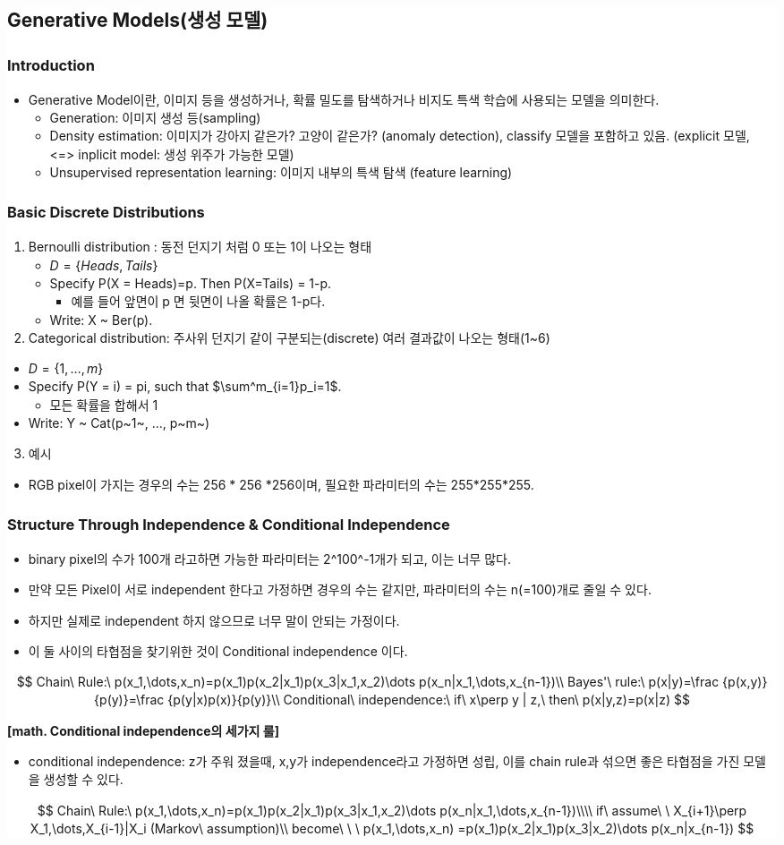 ## Generative Models(생성 모델)

### Introduction

- Generative Model이란, 이미지 등을 생성하거나, 확률 밀도를 탐색하거나 비지도 특색 학습에 사용되는 모델을 의미한다.
  - Generation: 이미지 생성 등(sampling)
  - Density estimation: 이미지가 강아지 같은가? 고양이 같은가? (anomaly detection), classify 모델을 포함하고 있음. (explicit 모델, <=> inplicit model: 생성 위주가 가능한 모델)
  - Unsupervised representation learning:  이미지 내부의 특색 탐색 (feature learning)

### Basic Discrete Distributions

1. Bernoulli distribution : 동전 던지기 처럼 0 또는 1이 나오는 형태
   - $D=\{Heads, Tails\}$
   - Specify P(X = Heads)=p. Then P(X=Tails) = 1-p. 
     - 예를 들어 앞면이 p 면 뒷면이 나올 확률은 1-p다.
   - Write: X ~ Ber(p).
2. Categorical distribution: 주사위 던지기 같이 구분되는(discrete) 여러 결과값이 나오는 형태(1~6)

- $D=\{1,\dots,m\}$
- Specify P(Y = i) = pi, such that $\sum^m_{i=1}p_i=1$.
  - 모든 확률을 합해서 1
- Write: Y ~ Cat(p~1~, ..., p~m~)

3. 예시

- RGB pixel이 가지는 경우의 수는 256 \* 256 \*256이며, 필요한 파라미터의 수는 255\*255\*255.

### Structure Through Independence & Conditional Independence

- binary pixel의 수가 100개 라고하면 가능한 파라미터는 2^100^-1개가 되고, 이는 너무 많다. 

- 만약 모든 Pixel이 서로 independent 한다고 가정하면 경우의 수는 같지만, 파라미터의 수는 n(=100)개로 줄일 수 있다.

- 하지만 실제로 independent 하지 않으므로 너무 말이 안되는 가정이다.
- 이 둘 사이의 타협점을 찾기위한 것이 Conditional independence 이다.

$$
Chain\ Rule:\ p(x_1,\dots,x_n)=p(x_1)p(x_2|x_1)p(x_3|x_1,x_2)\dots p(x_n|x_1,\dots,x_{n-1})\\
Bayes'\ rule:\ p(x|y)=\frac {p(x,y)}{p(y)}=\frac {p(y|x)p(x)}{p(y)}\\
Conditional\ independence:\ if\ x\perp y | z,\ then\ p(x|y,z)=p(x|z)
$$

**[math. Conditional independence의 세가지 룰]**

- conditional independence: z가 주워 졌을때, x,y가 independence라고 가정하면 성립, 이를 chain rule과 섞으면 좋은 타협점을 가진 모델을 생성할 수 있다.

$$
Chain\ Rule:\ p(x_1,\dots,x_n)=p(x_1)p(x_2|x_1)p(x_3|x_1,x_2)\dots p(x_n|x_1,\dots,x_{n-1})\\\\
if\ assume\ \ X_{i+1}\perp X_1,\dots,X_{i-1}|X_i (Markov\ assumption)\\
become\ \ \ p(x_1,\dots,x_n) =p(x_1)p(x_2|x_1)p(x_3|x_2)\dots p(x_n|x_{n-1})
$$
